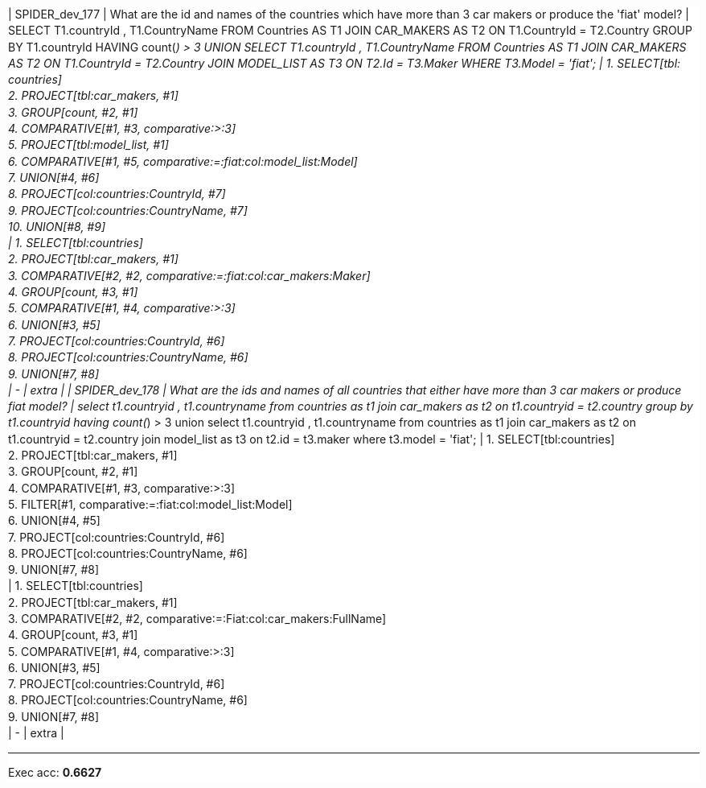   | SPIDER_dev_177 | What are the id and names of the countries which have more than 3 car makers or produce the 'fiat' model? | SELECT T1.countryId ,  T1.CountryName FROM Countries AS T1 JOIN CAR_MAKERS AS T2 ON T1.CountryId  =  T2.Country GROUP BY T1.countryId HAVING count(*)  >  3 UNION SELECT T1.countryId ,  T1.CountryName FROM Countries AS T1 JOIN CAR_MAKERS AS T2 ON T1.CountryId  =  T2.Country JOIN MODEL_LIST AS T3 ON T2.Id  =  T3.Maker WHERE T3.Model  =  'fiat'; | 1. SELECT[tbl:​countries] <br>2. PROJECT[tbl:​car_makers, #1] <br>3. GROUP[count, #2, #1] <br>4. COMPARATIVE[#1, #3, comparative:​>:​3] <br>5. PROJECT[tbl:​model_list, #1] <br>6. COMPARATIVE[#1, #5, comparative:​=:​fiat:​col:​model_list:​Model] <br>7. UNION[#4, #6] <br>8. PROJECT[col:​countries:​CountryId, #7] <br>9. PROJECT[col:​countries:​CountryName, #7] <br>10. UNION[#8, #9] <br> | 1. SELECT[tbl:​countries] <br>2. PROJECT[tbl:​car_makers, #1] <br>3. COMPARATIVE[#2, #2, comparative:​=:​fiat:​col:​car_makers:​Maker] <br>4. GROUP[count, #3, #1] <br>5. COMPARATIVE[#1, #4, comparative:​>:​3] <br>6. UNION[#3, #5] <br>7. PROJECT[col:​countries:​CountryId, #6] <br>8. PROJECT[col:​countries:​CountryName, #6] <br>9. UNION[#7, #8] <br> | - | extra | 
  | SPIDER_dev_178 | What are the ids and names of all countries that either have more than 3 car makers or produce fiat model? | select t1.countryid ,  t1.countryname from countries as t1 join car_makers as t2 on t1.countryid  =  t2.country group by t1.countryid having count(*)  >  3 union select t1.countryid ,  t1.countryname from countries as t1 join car_makers as t2 on t1.countryid  =  t2.country join model_list as t3 on t2.id  =  t3.maker where t3.model  =  'fiat'; | 1. SELECT[tbl:​countries] <br>2. PROJECT[tbl:​car_makers, #1] <br>3. GROUP[count, #2, #1] <br>4. COMPARATIVE[#1, #3, comparative:​>:​3] <br>5. FILTER[#1, comparative:​=:​fiat:​col:​model_list:​Model] <br>6. UNION[#4, #5] <br>7. PROJECT[col:​countries:​CountryId, #6] <br>8. PROJECT[col:​countries:​CountryName, #6] <br>9. UNION[#7, #8] <br> | 1. SELECT[tbl:​countries] <br>2. PROJECT[tbl:​car_makers, #1] <br>3. COMPARATIVE[#2, #2, comparative:​=:​Fiat:​col:​car_makers:​FullName] <br>4. GROUP[count, #3, #1] <br>5. COMPARATIVE[#1, #4, comparative:​>:​3] <br>6. UNION[#3, #5] <br>7. PROJECT[col:​countries:​CountryId, #6] <br>8. PROJECT[col:​countries:​CountryName, #6] <br>9. UNION[#7, #8] <br> | - | extra | 
 ***
 Exec acc: **0.6627**
